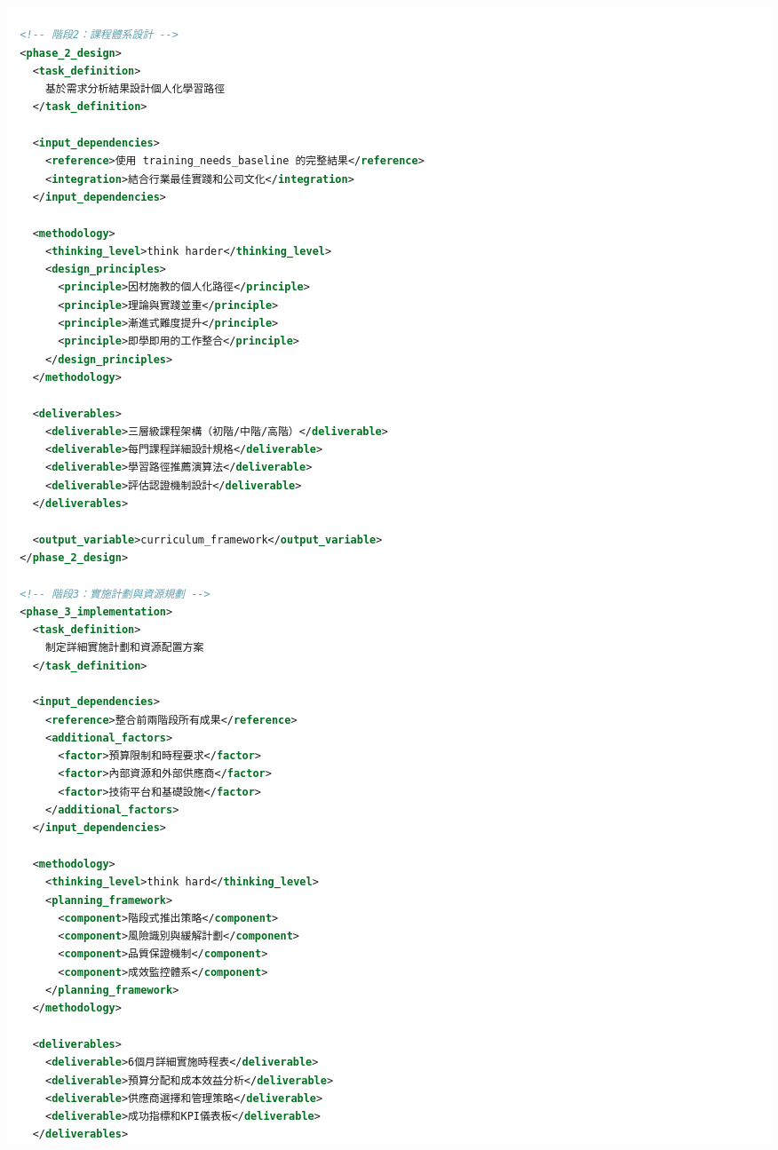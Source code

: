```xml
  
  <!-- 階段2：課程體系設計 -->
  <phase_2_design>
    <task_definition>
      基於需求分析結果設計個人化學習路徑
    </task_definition>
    
    <input_dependencies>
      <reference>使用 training_needs_baseline 的完整結果</reference>
      <integration>結合行業最佳實踐和公司文化</integration>
    </input_dependencies>
    
    <methodology>
      <thinking_level>think harder</thinking_level>
      <design_principles>
        <principle>因材施教的個人化路徑</principle>
        <principle>理論與實踐並重</principle>
        <principle>漸進式難度提升</principle>
        <principle>即學即用的工作整合</principle>
      </design_principles>
    </methodology>
    
    <deliverables>
      <deliverable>三層級課程架構（初階/中階/高階）</deliverable>
      <deliverable>每門課程詳細設計規格</deliverable>
      <deliverable>學習路徑推薦演算法</deliverable>
      <deliverable>評估認證機制設計</deliverable>
    </deliverables>
    
    <output_variable>curriculum_framework</output_variable>
  </phase_2_design>
  
  <!-- 階段3：實施計劃與資源規劃 -->
  <phase_3_implementation>
    <task_definition>
      制定詳細實施計劃和資源配置方案
    </task_definition>
    
    <input_dependencies>
      <reference>整合前兩階段所有成果</reference>
      <additional_factors>
        <factor>預算限制和時程要求</factor>
        <factor>內部資源和外部供應商</factor>
        <factor>技術平台和基礎設施</factor>
      </additional_factors>
    </input_dependencies>
    
    <methodology>
      <thinking_level>think hard</thinking_level>
      <planning_framework>
        <component>階段式推出策略</component>
        <component>風險識別與緩解計劃</component>
        <component>品質保證機制</component>
        <component>成效監控體系</component>
      </planning_framework>
    </methodology>
    
    <deliverables>
      <deliverable>6個月詳細實施時程表</deliverable>
      <deliverable>預算分配和成本效益分析</deliverable>
      <deliverable>供應商選擇和管理策略</deliverable>
      <deliverable>成功指標和KPI儀表板</deliverable>
    </deliverables>
```